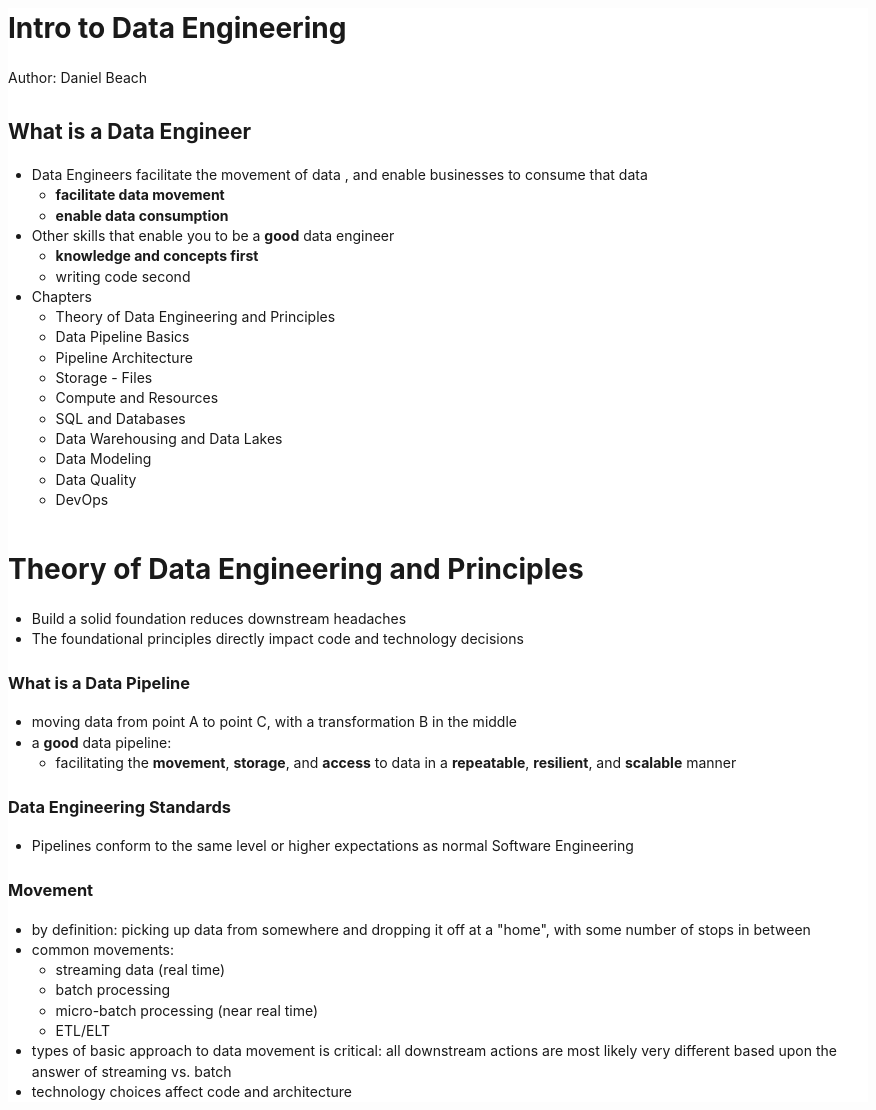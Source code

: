 ﻿
  

# Intro to Data Engineering

Author: Daniel Beach

## What is a Data Engineer
- Data Engineers facilitate the movement of data , and enable businesses to consume that data
	-  **facilitate data movement**
	-  **enable data consumption**
- Other skills that enable you to be a **good** data engineer
	-  **knowledge and concepts first**
	- writing code second
- Chapters
	- Theory of Data Engineering and Principles
	- Data Pipeline Basics
	- Pipeline Architecture
	- Storage - Files
	- Compute and Resources
	- SQL and Databases
	- Data Warehousing and Data Lakes
	- Data Modeling
	- Data Quality
	- DevOps

  

# Theory of Data Engineering and Principles
- Build a solid foundation reduces downstream headaches
- The foundational principles directly impact code and technology decisions

### What is a Data Pipeline
- moving data from point A to point C, with a transformation B in the middle
- a **good** data pipeline:
	- facilitating the **movement**, **storage**, and **access** to data in a **repeatable**, **resilient**, and **scalable** manner

### Data Engineering Standards
- Pipelines conform to the same level or higher expectations as normal Software Engineering
  
### Movement
- by definition: picking up data from somewhere and dropping it off at a "home", with some number of stops in between
- common movements:
	- streaming data (real time)
	- batch processing
	- micro-batch processing (near real time)
	- ETL/ELT
- types of basic approach to data movement is critical: all downstream actions are most likely very different based upon the answer of streaming vs. batch
- technology choices affect code and architecture
